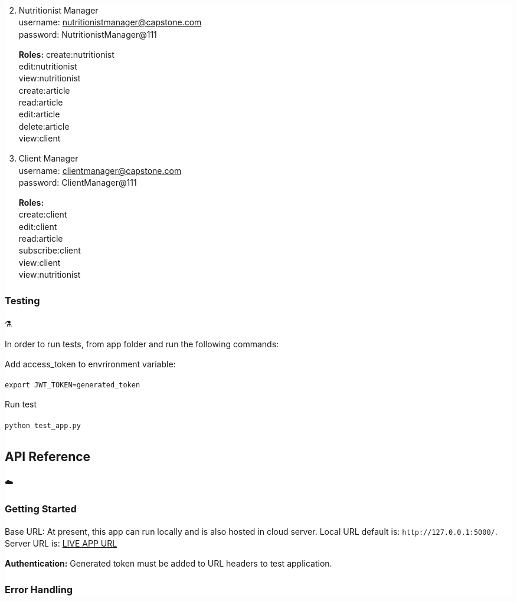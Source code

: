 2.  Nutritionist Manager<br/>
    username: nutritionistmanager@capstone.com<br/>
    password: NutritionistManager@111<br/>

    **Roles:**
    create:nutritionist <br/>
    edit:nutritionist <br/>
    view:nutritionist <br/>
    create:article <br/>
    read:article <br/>
    edit:article <br/>
    delete:article <br/>
    view:client <br/>

3.  Client Manager<br/>
    username: clientmanager@capstone.com<br/>
    password: ClientManager@111<br/>

    **Roles:**<br/>
    create:client<br/>
    edit:client<br/>
    read:article<br/>
    subscribe:client<br/>
    view:client<br/>
    view:nutritionist<br/>



### Testing
:alembic:

In order to run tests, from app folder and run the following commands:

Add access_token to envrironment variable:
```
export JWT_TOKEN=generated_token
```

Run test
```bash
python test_app.py
```

## API Reference
:cloud:

### Getting Started

Base URL: At present, this app can run locally and is also hosted in cloud server. 
Local URL default is: `http://127.0.0.1:5000/`. <br>
Server URL is: [LIVE APP URL](https://fsnd-nutrition-article.herokuapp.com/)

**Authentication:** Generated token must be added to URL headers to test application.

### Error Handling
